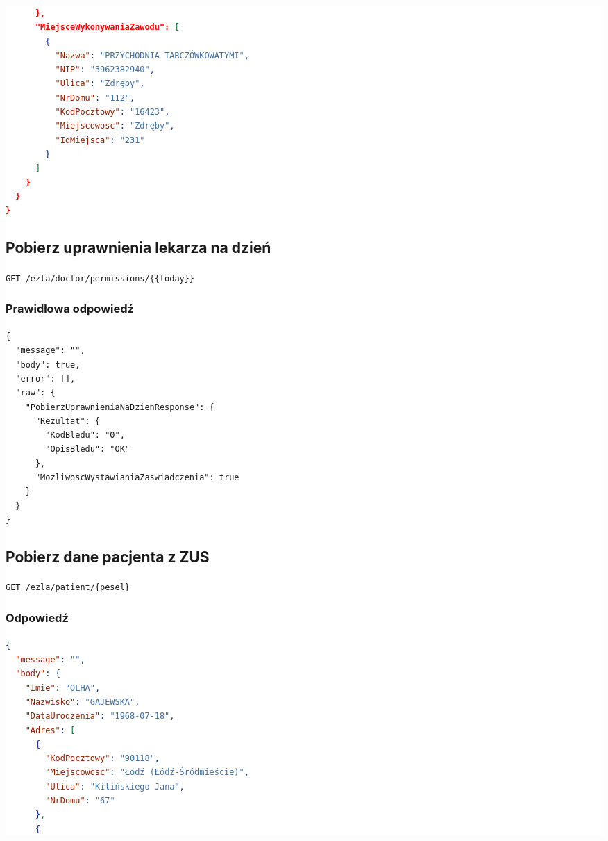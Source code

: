 ```json
      },
      "MiejsceWykonywaniaZawodu": [
        {
          "Nazwa": "PRZYCHODNIA TARCZÓWKOWATYMI",
          "NIP": "3962382940",
          "Ulica": "Zdręby",
          "NrDomu": "112",
          "KodPocztowy": "16423",
          "Miejscowosc": "Zdręby",
          "IdMiejsca": "231"
        }
      ]
    }
  }
}
```

## Pobierz uprawnienia lekarza na dzień
```
GET /ezla/doctor/permissions/{{today}}
```

### Prawidłowa odpowiedź

```
{
  "message": "",
  "body": true,
  "error": [],
  "raw": {
    "PobierzUprawnieniaNaDzienResponse": {
      "Rezultat": {
        "KodBledu": "0",
        "OpisBledu": "OK"
      },
      "MozliwoscWystawianiaZaswiadczenia": true
    }
  }
}
```

## Pobierz dane pacjenta z ZUS

```
GET /ezla/patient/{pesel}
```

### Odpowiedź

```json
{
  "message": "",
  "body": {
    "Imie": "OLHA",
    "Nazwisko": "GAJEWSKA",
    "DataUrodzenia": "1968-07-18",
    "Adres": [
      {
        "KodPocztowy": "90118",
        "Miejscowosc": "Łódź (Łódź-Śródmieście)",
        "Ulica": "Kilińskiego Jana",
        "NrDomu": "67"
      },
      {
```